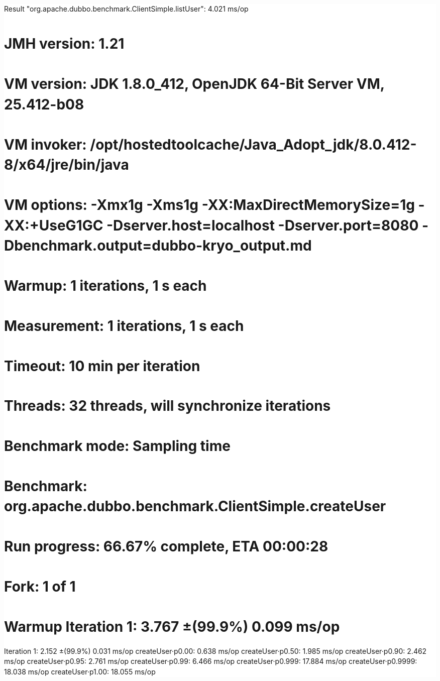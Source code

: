 
Result "org.apache.dubbo.benchmark.ClientSimple.listUser":
  4.021 ms/op


# JMH version: 1.21
# VM version: JDK 1.8.0_412, OpenJDK 64-Bit Server VM, 25.412-b08
# VM invoker: /opt/hostedtoolcache/Java_Adopt_jdk/8.0.412-8/x64/jre/bin/java
# VM options: -Xmx1g -Xms1g -XX:MaxDirectMemorySize=1g -XX:+UseG1GC -Dserver.host=localhost -Dserver.port=8080 -Dbenchmark.output=dubbo-kryo_output.md
# Warmup: 1 iterations, 1 s each
# Measurement: 1 iterations, 1 s each
# Timeout: 10 min per iteration
# Threads: 32 threads, will synchronize iterations
# Benchmark mode: Sampling time
# Benchmark: org.apache.dubbo.benchmark.ClientSimple.createUser

# Run progress: 66.67% complete, ETA 00:00:28
# Fork: 1 of 1
# Warmup Iteration   1: 3.767 ±(99.9%) 0.099 ms/op
Iteration   1: 2.152 ±(99.9%) 0.031 ms/op
                 createUser·p0.00:   0.638 ms/op
                 createUser·p0.50:   1.985 ms/op
                 createUser·p0.90:   2.462 ms/op
                 createUser·p0.95:   2.761 ms/op
                 createUser·p0.99:   6.466 ms/op
                 createUser·p0.999:  17.884 ms/op
                 createUser·p0.9999: 18.038 ms/op
                 createUser·p1.00:   18.055 ms/op
